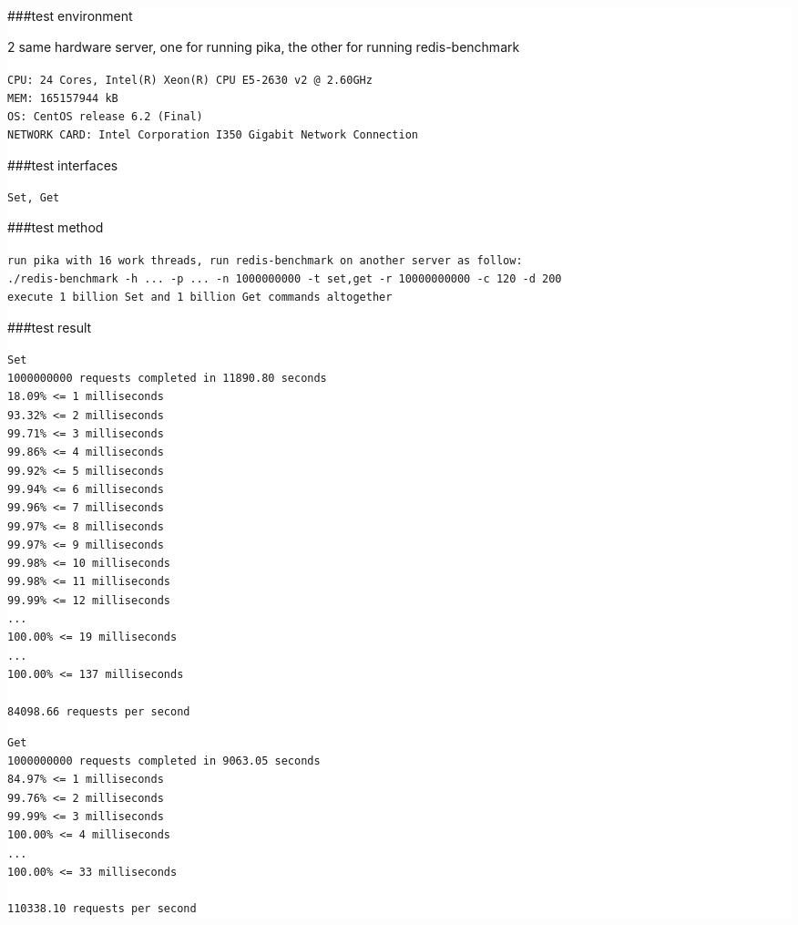 ###test environment

2 same hardware server, one for running pika, the other for running redis-benchmark

	CPU: 24 Cores, Intel(R) Xeon(R) CPU E5-2630 v2 @ 2.60GHz
	MEM: 165157944 kB
	OS: CentOS release 6.2 (Final)
	NETWORK CARD: Intel Corporation I350 Gigabit Network Connection

###test interfaces
	
	Set, Get
	
###test method

	run pika with 16 work threads, run redis-benchmark on another server as follow: 
	./redis-benchmark -h ... -p ... -n 1000000000 -t set,get -r 10000000000 -c 120 -d 200
	execute 1 billion Set and 1 billion Get commands altogether
	
###test result
``` 
Set
1000000000 requests completed in 11890.80 seconds
18.09% <= 1 milliseconds
93.32% <= 2 milliseconds
99.71% <= 3 milliseconds
99.86% <= 4 milliseconds
99.92% <= 5 milliseconds
99.94% <= 6 milliseconds
99.96% <= 7 milliseconds
99.97% <= 8 milliseconds
99.97% <= 9 milliseconds
99.98% <= 10 milliseconds
99.98% <= 11 milliseconds
99.99% <= 12 milliseconds
...
100.00% <= 19 milliseconds
...
100.00% <= 137 milliseconds

84098.66 requests per second
```
 
```
Get
1000000000 requests completed in 9063.05 seconds
84.97% <= 1 milliseconds
99.76% <= 2 milliseconds
99.99% <= 3 milliseconds
100.00% <= 4 milliseconds
...
100.00% <= 33 milliseconds

110338.10 requests per second
```
